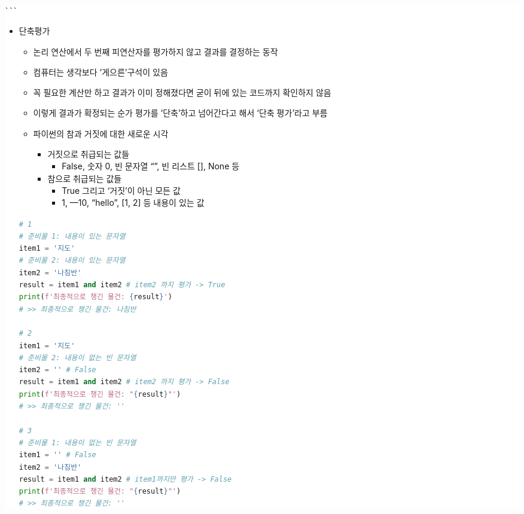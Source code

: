     ```
    
- 단축평가
    - 논리 연산에서 두 번째 피연산자를 평가하지 않고 결과를 결정하는 동작
    - 컴퓨터는 생각보다 ‘게으른’구석이 있음
    - 꼭 필요한 계산만 하고 결과가 이미 정해졌다면 굳이 뒤에 있는 코드까지 확인하지 않음
    - 이렇게 결과가 확정되는 순가 평가를 ‘단축’하고 넘어간다고 해서 ‘단축 평가’라고 부름
    
    - 파이썬의 참과 거짓에 대한 새로운 시각
        - 거짓으로 취급되는 값들
            - False, 숫자 0, 빈 문자열 “”, 빈 리스트 [], None 등
        - 참으로 취급되는 값들
            - True 그리고 ‘거짓’이 아닌 모든 값
            - 1, —10, “hello”, [1, 2]  등 내용이 있는 값
    
    ```python
    # 1
    # 준비물 1: 내용이 있는 문자열
    item1 = '지도'
    # 준비물 2: 내용이 있는 문자열
    item2 = '나침반'
    result = item1 and item2 # item2 까지 평가 -> True
    print(f'최종적으로 챙긴 물건: {result}')
    # >> 최종적으로 챙긴 물건: 나침반
    
    # 2
    item1 = '지도'
    # 준비물 2: 내용이 없는 빈 문자열
    item2 = '' # False
    result = item1 and item2 # item2 까지 평가 -> False
    print(f'최종적으로 챙긴 물건: "{result}"')
    # >> 최종적으로 챙긴 물건: ''
    
    # 3
    # 준비물 1: 내용이 없는 빈 문자열
    item1 = '' # False
    item2 = '나침반'
    result = item1 and item2 # item1까지만 평가 -> False
    print(f'최종적으로 챙긴 물건: "{result}"')
    # >> 최종적으로 챙긴 물건: ''
    